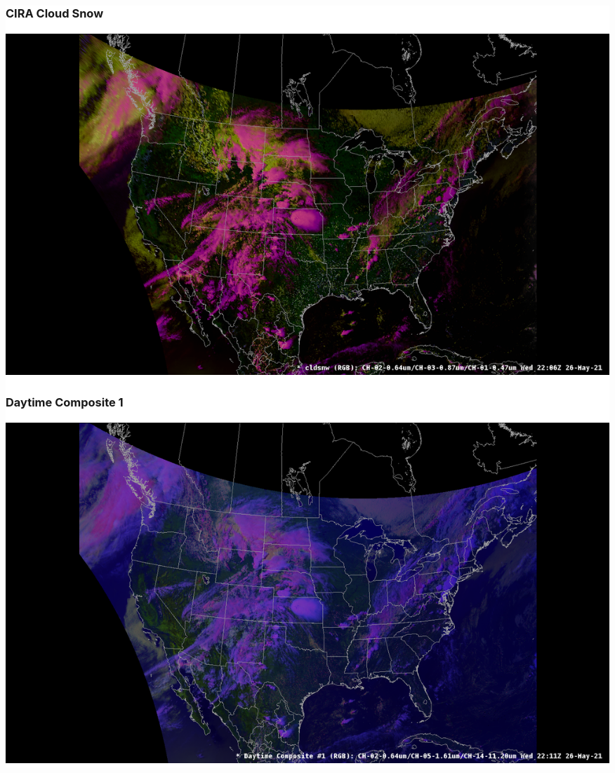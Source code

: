 ### CIRA Cloud Snow

![](../images/RGB-19-CIRACloudSnow.png)

### Daytime Composite 1

![](../images/RGB-20-DaytimeComp1.png)
